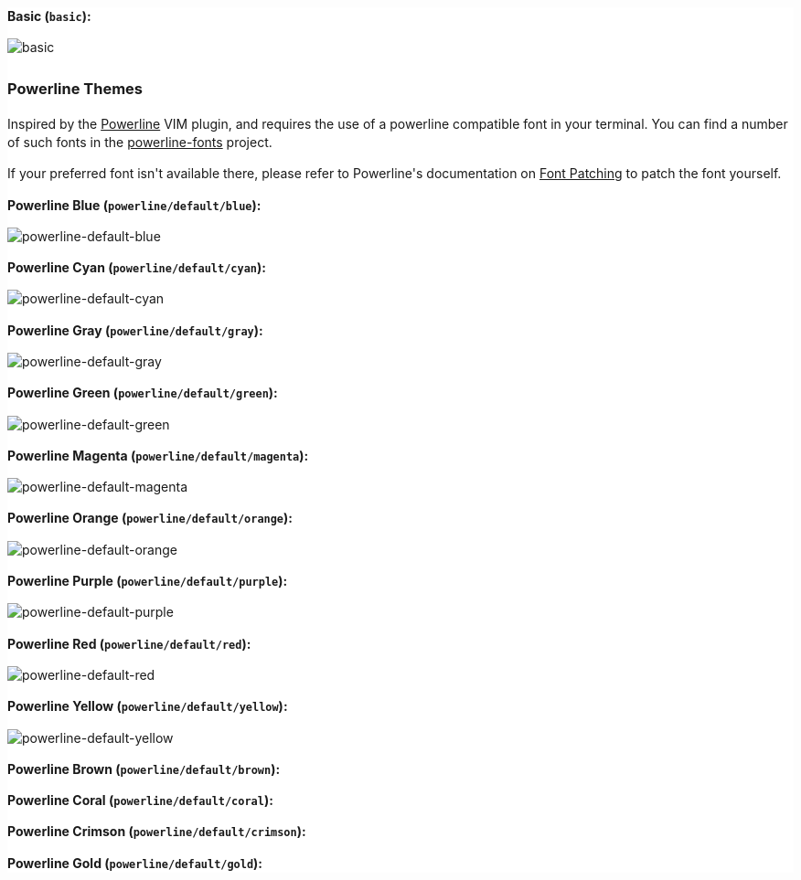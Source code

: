 **Basic (`basic`):**

![basic](https://github.com/jimeh/tmux-themepack-previews/raw/1.0.0/basic-preview.png)

### Powerline Themes

Inspired by the [Powerline][] VIM plugin, and requires the use of a powerline
compatible font in your terminal. You can find a number of such fonts in the
[powerline-fonts][] project.

If your preferred font isn't available there, please refer to Powerline's
documentation on [Font Patching][] to patch the font yourself.

[powerline]: https://github.com/Lokaltog/powerline
[powerline-fonts]: https://github.com/Lokaltog/powerline-fonts
[font patching]: https://powerline.readthedocs.org/en/latest/fontpatching.html#font-patching

**Powerline Blue (`powerline/default/blue`):**

![powerline-default-blue](https://github.com/jimeh/tmux-themepack-previews/raw/1.0.0/powerline/default/blue-preview.png)

**Powerline Cyan (`powerline/default/cyan`):**

![powerline-default-cyan](https://github.com/jimeh/tmux-themepack-previews/raw/1.0.0/powerline/default/cyan-preview.png)

**Powerline Gray (`powerline/default/gray`):**

![powerline-default-gray](https://github.com/jimeh/tmux-themepack-previews/raw/1.0.0/powerline/default/gray-preview.png)

**Powerline Green (`powerline/default/green`):**

![powerline-default-green](https://github.com/jimeh/tmux-themepack-previews/raw/1.0.0/powerline/default/green-preview.png)

**Powerline Magenta (`powerline/default/magenta`):**

![powerline-default-magenta](https://github.com/jimeh/tmux-themepack-previews/raw/1.0.0/powerline/default/magenta-preview.png)

**Powerline Orange (`powerline/default/orange`):**

![powerline-default-orange](https://github.com/jimeh/tmux-themepack-previews/raw/1.0.0/powerline/default/orange-preview.png)

**Powerline Purple (`powerline/default/purple`):**

![powerline-default-purple](https://github.com/jimeh/tmux-themepack-previews/raw/1.0.0/powerline/default/purple-preview.png)

**Powerline Red (`powerline/default/red`):**

![powerline-default-red](https://github.com/jimeh/tmux-themepack-previews/raw/1.0.0/powerline/default/red-preview.png)

**Powerline Yellow (`powerline/default/yellow`):**

![powerline-default-yellow](https://github.com/jimeh/tmux-themepack-previews/raw/1.0.0/powerline/default/yellow-preview.png)

**Powerline Brown (`powerline/default/brown`):**

**Powerline Coral (`powerline/default/coral`):**

**Powerline Crimson (`powerline/default/crimson`):**

**Powerline Gold (`powerline/default/gold`):**
